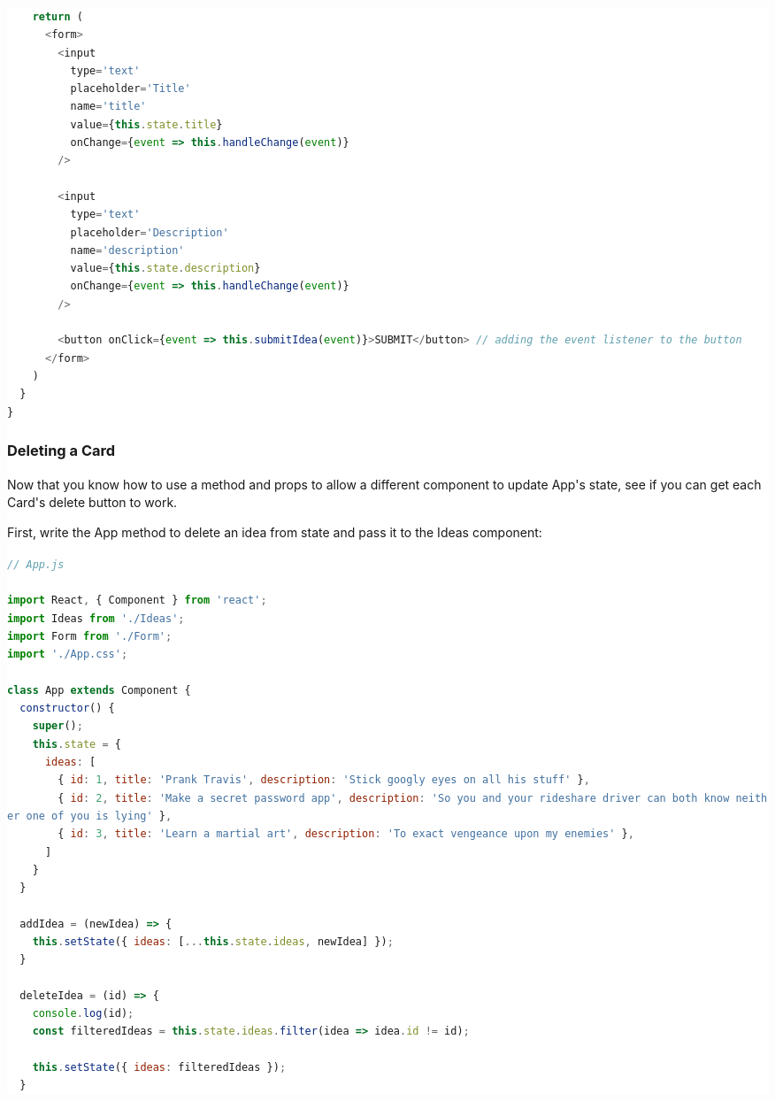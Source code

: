 ```js
    return (
      <form>
        <input
          type='text'
          placeholder='Title'
          name='title'
          value={this.state.title}
          onChange={event => this.handleChange(event)}
        />

        <input
          type='text'
          placeholder='Description'
          name='description'
          value={this.state.description}
          onChange={event => this.handleChange(event)}
        />

        <button onClick={event => this.submitIdea(event)}>SUBMIT</button> // adding the event listener to the button
      </form>
    )
  }
}
```

### Deleting a Card

Now that you know how to use a method and props to allow a different component to update App's state, see if you can get each Card's delete button to work.

First, write the App method to delete an idea from state and pass it to the Ideas component:

```js
// App.js

import React, { Component } from 'react';
import Ideas from './Ideas';
import Form from './Form';
import './App.css';

class App extends Component {
  constructor() {
    super();
    this.state = {
      ideas: [
        { id: 1, title: 'Prank Travis', description: 'Stick googly eyes on all his stuff' },
        { id: 2, title: 'Make a secret password app', description: 'So you and your rideshare driver can both know neither one of you is lying' },
        { id: 3, title: 'Learn a martial art', description: 'To exact vengeance upon my enemies' },
      ]
    }
  }

  addIdea = (newIdea) => {
    this.setState({ ideas: [...this.state.ideas, newIdea] });
  }

  deleteIdea = (id) => {
    console.log(id);
    const filteredIdeas = this.state.ideas.filter(idea => idea.id != id);

    this.setState({ ideas: filteredIdeas });
  }
```